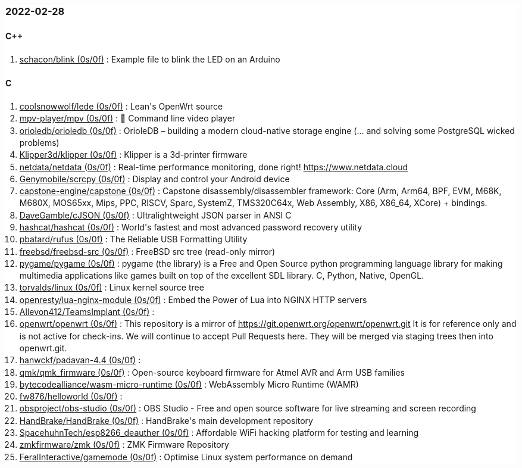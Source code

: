 ### 2022-02-28

#### C++
1. [schacon/blink (0s/0f)](https://github.com/schacon/blink) : Example file to blink the LED on an Arduino

#### C
1. [coolsnowwolf/lede (0s/0f)](https://github.com/coolsnowwolf/lede) : Lean's OpenWrt source
2. [mpv-player/mpv (0s/0f)](https://github.com/mpv-player/mpv) : 🎥 Command line video player
3. [orioledb/orioledb (0s/0f)](https://github.com/orioledb/orioledb) : OrioleDB – building a modern cloud-native storage engine (... and solving some PostgreSQL wicked problems)
4. [Klipper3d/klipper (0s/0f)](https://github.com/Klipper3d/klipper) : Klipper is a 3d-printer firmware
5. [netdata/netdata (0s/0f)](https://github.com/netdata/netdata) : Real-time performance monitoring, done right! https://www.netdata.cloud
6. [Genymobile/scrcpy (0s/0f)](https://github.com/Genymobile/scrcpy) : Display and control your Android device
7. [capstone-engine/capstone (0s/0f)](https://github.com/capstone-engine/capstone) : Capstone disassembly/disassembler framework: Core (Arm, Arm64, BPF, EVM, M68K, M680X, MOS65xx, Mips, PPC, RISCV, Sparc, SystemZ, TMS320C64x, Web Assembly, X86, X86_64, XCore) + bindings.
8. [DaveGamble/cJSON (0s/0f)](https://github.com/DaveGamble/cJSON) : Ultralightweight JSON parser in ANSI C
9. [hashcat/hashcat (0s/0f)](https://github.com/hashcat/hashcat) : World's fastest and most advanced password recovery utility
10. [pbatard/rufus (0s/0f)](https://github.com/pbatard/rufus) : The Reliable USB Formatting Utility
11. [freebsd/freebsd-src (0s/0f)](https://github.com/freebsd/freebsd-src) : FreeBSD src tree (read-only mirror)
12. [pygame/pygame (0s/0f)](https://github.com/pygame/pygame) : pygame (the library) is a Free and Open Source python programming language library for making multimedia applications like games built on top of the excellent SDL library. C, Python, Native, OpenGL.
13. [torvalds/linux (0s/0f)](https://github.com/torvalds/linux) : Linux kernel source tree
14. [openresty/lua-nginx-module (0s/0f)](https://github.com/openresty/lua-nginx-module) : Embed the Power of Lua into NGINX HTTP servers
15. [Allevon412/TeamsImplant (0s/0f)](https://github.com/Allevon412/TeamsImplant) : 
16. [openwrt/openwrt (0s/0f)](https://github.com/openwrt/openwrt) : This repository is a mirror of https://git.openwrt.org/openwrt/openwrt.git It is for reference only and is not active for check-ins. We will continue to accept Pull Requests here. They will be merged via staging trees then into openwrt.git.
17. [hanwckf/padavan-4.4 (0s/0f)](https://github.com/hanwckf/padavan-4.4) : 
18. [qmk/qmk_firmware (0s/0f)](https://github.com/qmk/qmk_firmware) : Open-source keyboard firmware for Atmel AVR and Arm USB families
19. [bytecodealliance/wasm-micro-runtime (0s/0f)](https://github.com/bytecodealliance/wasm-micro-runtime) : WebAssembly Micro Runtime (WAMR)
20. [fw876/helloworld (0s/0f)](https://github.com/fw876/helloworld) : 
21. [obsproject/obs-studio (0s/0f)](https://github.com/obsproject/obs-studio) : OBS Studio - Free and open source software for live streaming and screen recording
22. [HandBrake/HandBrake (0s/0f)](https://github.com/HandBrake/HandBrake) : HandBrake's main development repository
23. [SpacehuhnTech/esp8266_deauther (0s/0f)](https://github.com/SpacehuhnTech/esp8266_deauther) : Affordable WiFi hacking platform for testing and learning
24. [zmkfirmware/zmk (0s/0f)](https://github.com/zmkfirmware/zmk) : ZMK Firmware Repository
25. [FeralInteractive/gamemode (0s/0f)](https://github.com/FeralInteractive/gamemode) : Optimise Linux system performance on demand
